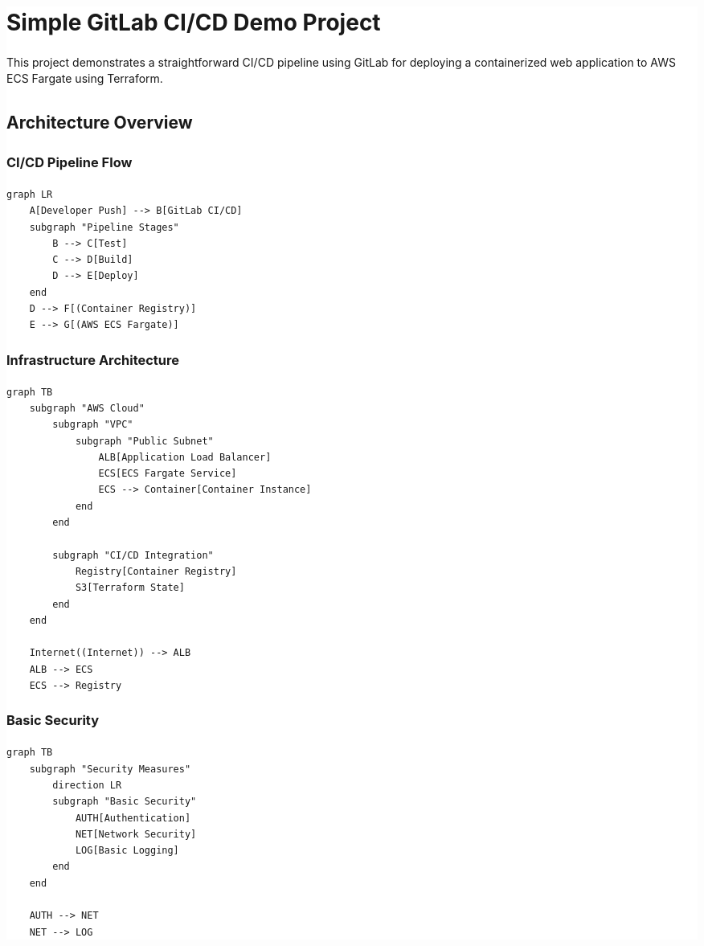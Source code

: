 # Simple GitLab CI/CD Demo Project

This project demonstrates a straightforward CI/CD pipeline using GitLab for deploying a containerized web application to AWS ECS Fargate using Terraform.

## Architecture Overview

### CI/CD Pipeline Flow
```mermaid
graph LR
    A[Developer Push] --> B[GitLab CI/CD]
    subgraph "Pipeline Stages"
        B --> C[Test]
        C --> D[Build]
        D --> E[Deploy]
    end
    D --> F[(Container Registry)]
    E --> G[(AWS ECS Fargate)]
```

### Infrastructure Architecture
```mermaid
graph TB
    subgraph "AWS Cloud"
        subgraph "VPC"
            subgraph "Public Subnet"
                ALB[Application Load Balancer]
                ECS[ECS Fargate Service]
                ECS --> Container[Container Instance]
            end
        end
        
        subgraph "CI/CD Integration"
            Registry[Container Registry]
            S3[Terraform State]
        end
    end
    
    Internet((Internet)) --> ALB
    ALB --> ECS
    ECS --> Registry
```

### Basic Security
```mermaid
graph TB
    subgraph "Security Measures"
        direction LR
        subgraph "Basic Security"
            AUTH[Authentication]
            NET[Network Security]
            LOG[Basic Logging]
        end
    end
    
    AUTH --> NET
    NET --> LOG
```
